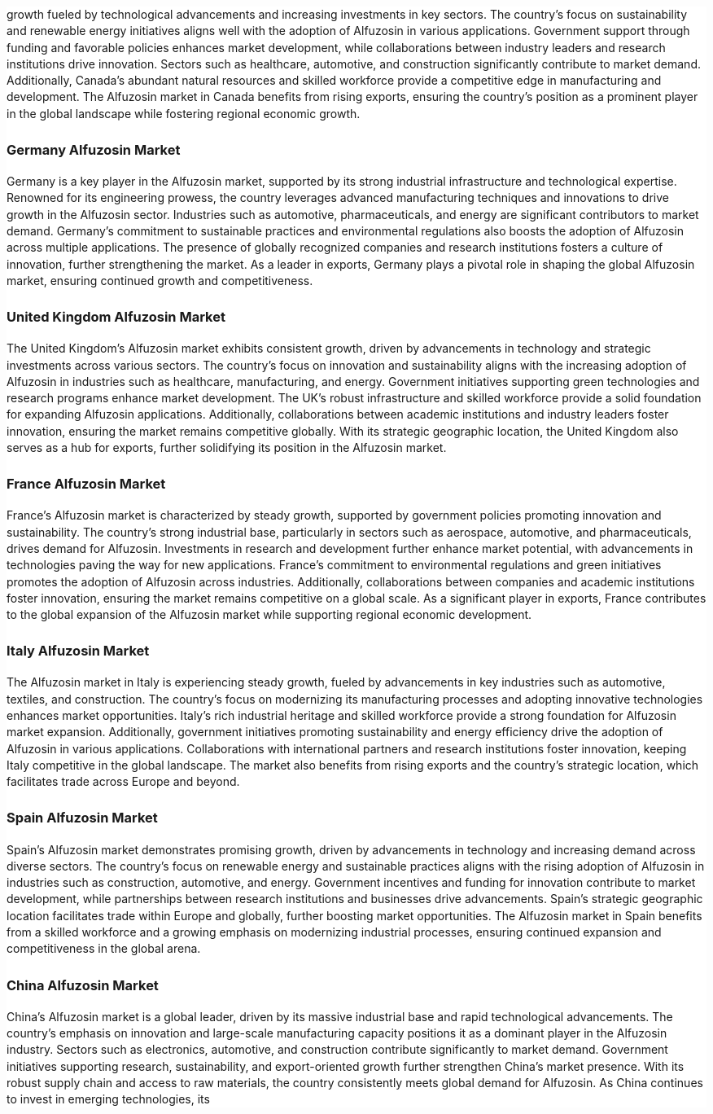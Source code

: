 growth fueled by technological advancements and increasing investments in key sectors. The country&rsquo;s focus on sustainability and renewable energy initiatives aligns well with the adoption of Alfuzosin in various applications. Government support through funding and favorable policies enhances market development, while collaborations between industry leaders and research institutions drive innovation. Sectors such as healthcare, automotive, and construction significantly contribute to market demand. Additionally, Canada&rsquo;s abundant natural resources and skilled workforce provide a competitive edge in manufacturing and development. The Alfuzosin market in Canada benefits from rising exports, ensuring the country&rsquo;s position as a prominent player in the global landscape while fostering regional economic growth.</p><h3>Germany Alfuzosin Market</h3><p>Germany is a key player in the Alfuzosin market, supported by its strong industrial infrastructure and technological expertise. Renowned for its engineering prowess, the country leverages advanced manufacturing techniques and innovations to drive growth in the Alfuzosin sector. Industries such as automotive, pharmaceuticals, and energy are significant contributors to market demand. Germany&rsquo;s commitment to sustainable practices and environmental regulations also boosts the adoption of Alfuzosin across multiple applications. The presence of globally recognized companies and research institutions fosters a culture of innovation, further strengthening the market. As a leader in exports, Germany plays a pivotal role in shaping the global Alfuzosin market, ensuring continued growth and competitiveness.</p><h3>United Kingdom Alfuzosin Market</h3><p>The United Kingdom&rsquo;s Alfuzosin market exhibits consistent growth, driven by advancements in technology and strategic investments across various sectors. The country&rsquo;s focus on innovation and sustainability aligns with the increasing adoption of Alfuzosin in industries such as healthcare, manufacturing, and energy. Government initiatives supporting green technologies and research programs enhance market development. The UK&rsquo;s robust infrastructure and skilled workforce provide a solid foundation for expanding Alfuzosin applications. Additionally, collaborations between academic institutions and industry leaders foster innovation, ensuring the market remains competitive globally. With its strategic geographic location, the United Kingdom also serves as a hub for exports, further solidifying its position in the Alfuzosin market.</p><h3>France Alfuzosin Market</h3><p>France&rsquo;s Alfuzosin market is characterized by steady growth, supported by government policies promoting innovation and sustainability. The country&rsquo;s strong industrial base, particularly in sectors such as aerospace, automotive, and pharmaceuticals, drives demand for Alfuzosin. Investments in research and development further enhance market potential, with advancements in technologies paving the way for new applications. France&rsquo;s commitment to environmental regulations and green initiatives promotes the adoption of Alfuzosin across industries. Additionally, collaborations between companies and academic institutions foster innovation, ensuring the market remains competitive on a global scale. As a significant player in exports, France contributes to the global expansion of the Alfuzosin market while supporting regional economic development.</p><h3>Italy Alfuzosin Market</h3><p>The Alfuzosin market in Italy is experiencing steady growth, fueled by advancements in key industries such as automotive, textiles, and construction. The country&rsquo;s focus on modernizing its manufacturing processes and adopting innovative technologies enhances market opportunities. Italy&rsquo;s rich industrial heritage and skilled workforce provide a strong foundation for Alfuzosin market expansion. Additionally, government initiatives promoting sustainability and energy efficiency drive the adoption of Alfuzosin in various applications. Collaborations with international partners and research institutions foster innovation, keeping Italy competitive in the global landscape. The market also benefits from rising exports and the country&rsquo;s strategic location, which facilitates trade across Europe and beyond.</p><h3>Spain Alfuzosin Market</h3><p>Spain&rsquo;s Alfuzosin market demonstrates promising growth, driven by advancements in technology and increasing demand across diverse sectors. The country&rsquo;s focus on renewable energy and sustainable practices aligns with the rising adoption of Alfuzosin in industries such as construction, automotive, and energy. Government incentives and funding for innovation contribute to market development, while partnerships between research institutions and businesses drive advancements. Spain&rsquo;s strategic geographic location facilitates trade within Europe and globally, further boosting market opportunities. The Alfuzosin market in Spain benefits from a skilled workforce and a growing emphasis on modernizing industrial processes, ensuring continued expansion and competitiveness in the global arena.</p><h3>China Alfuzosin Market</h3><p>China&rsquo;s Alfuzosin market is a global leader, driven by its massive industrial base and rapid technological advancements. The country&rsquo;s emphasis on innovation and large-scale manufacturing capacity positions it as a dominant player in the Alfuzosin industry. Sectors such as electronics, automotive, and construction contribute significantly to market demand. Government initiatives supporting research, sustainability, and export-oriented growth further strengthen China&rsquo;s market presence. With its robust supply chain and access to raw materials, the country consistently meets global demand for Alfuzosin. As China continues to invest in emerging technologies, its